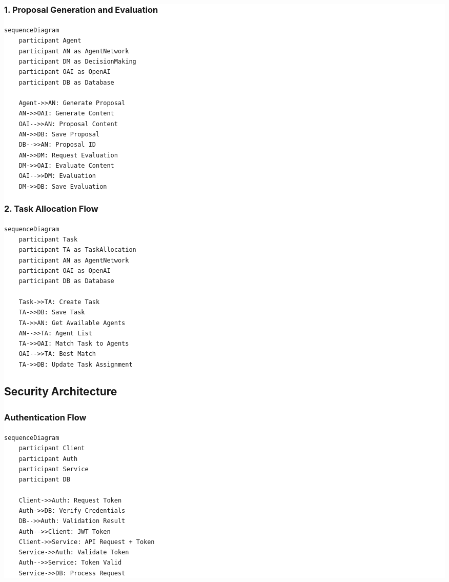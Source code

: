 ### 1. Proposal Generation and Evaluation
```mermaid
sequenceDiagram
    participant Agent
    participant AN as AgentNetwork
    participant DM as DecisionMaking
    participant OAI as OpenAI
    participant DB as Database
    
    Agent->>AN: Generate Proposal
    AN->>OAI: Generate Content
    OAI-->>AN: Proposal Content
    AN->>DB: Save Proposal
    DB-->>AN: Proposal ID
    AN->>DM: Request Evaluation
    DM->>OAI: Evaluate Content
    OAI-->>DM: Evaluation
    DM->>DB: Save Evaluation
```

### 2. Task Allocation Flow
```mermaid
sequenceDiagram
    participant Task
    participant TA as TaskAllocation
    participant AN as AgentNetwork
    participant OAI as OpenAI
    participant DB as Database
    
    Task->>TA: Create Task
    TA->>DB: Save Task
    TA->>AN: Get Available Agents
    AN-->>TA: Agent List
    TA->>OAI: Match Task to Agents
    OAI-->>TA: Best Match
    TA->>DB: Update Task Assignment
```

## Security Architecture

### Authentication Flow
```mermaid
sequenceDiagram
    participant Client
    participant Auth
    participant Service
    participant DB
    
    Client->>Auth: Request Token
    Auth->>DB: Verify Credentials
    DB-->>Auth: Validation Result
    Auth-->>Client: JWT Token
    Client->>Service: API Request + Token
    Service->>Auth: Validate Token
    Auth-->>Service: Token Valid
    Service->>DB: Process Request
```
